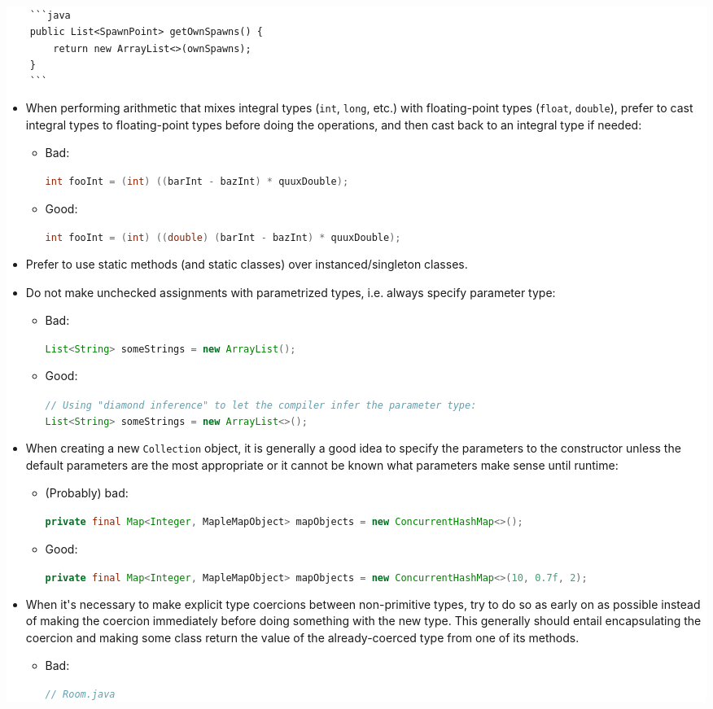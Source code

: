         ```java
        public List<SpawnPoint> getOwnSpawns() {
            return new ArrayList<>(ownSpawns);
        }
        ```
+ When performing arithmetic that mixes integral types (`int`, `long`, etc.) with floating-point types (`float`, `double`), prefer to cast integral types to floating-point types before doing the operations, and then cast back to an integral type if needed:
    - Bad:

        ```java
        int fooInt = (int) ((barInt - bazInt) * quuxDouble);
        ```

    - Good:

        ```java
        int fooInt = (int) ((double) (barInt - bazInt) * quuxDouble);
        ```

+ Prefer to use static methods (and static classes) over instanced/singleton classes.
+ Do not make unchecked assignments with parametrized types, i.e. always specify parameter type:
    - Bad:

        ```java
        List<String> someStrings = new ArrayList();
        ```

    + Good:

        ```java
        // Using "diamond inference" to let the compiler infer the parameter type:
        List<String> someStrings = new ArrayList<>();
        ```

+ When creating a new `Collection` object, it is generally a good idea to specify the parameters to the constructor unless the default parameters are the most appropriate or it cannot be known what parameters make sense until runtime:
    - (Probably) bad:

        ```java
        private final Map<Integer, MapleMapObject> mapObjects = new ConcurrentHashMap<>();
        ```

    - Good:

        ```java
        private final Map<Integer, MapleMapObject> mapObjects = new ConcurrentHashMap<>(10, 0.7f, 2);
        ```

+ When it's necessary to make explicit type coercions between non-primitive types, try to do so as early on as possible instead of making the coercion immediately before doing something with the new type. This generally should entail encapsulating the coercion and making some class return the value of the already-coerced type from one of its methods.
    - Bad:

        ```java
        // Room.java
